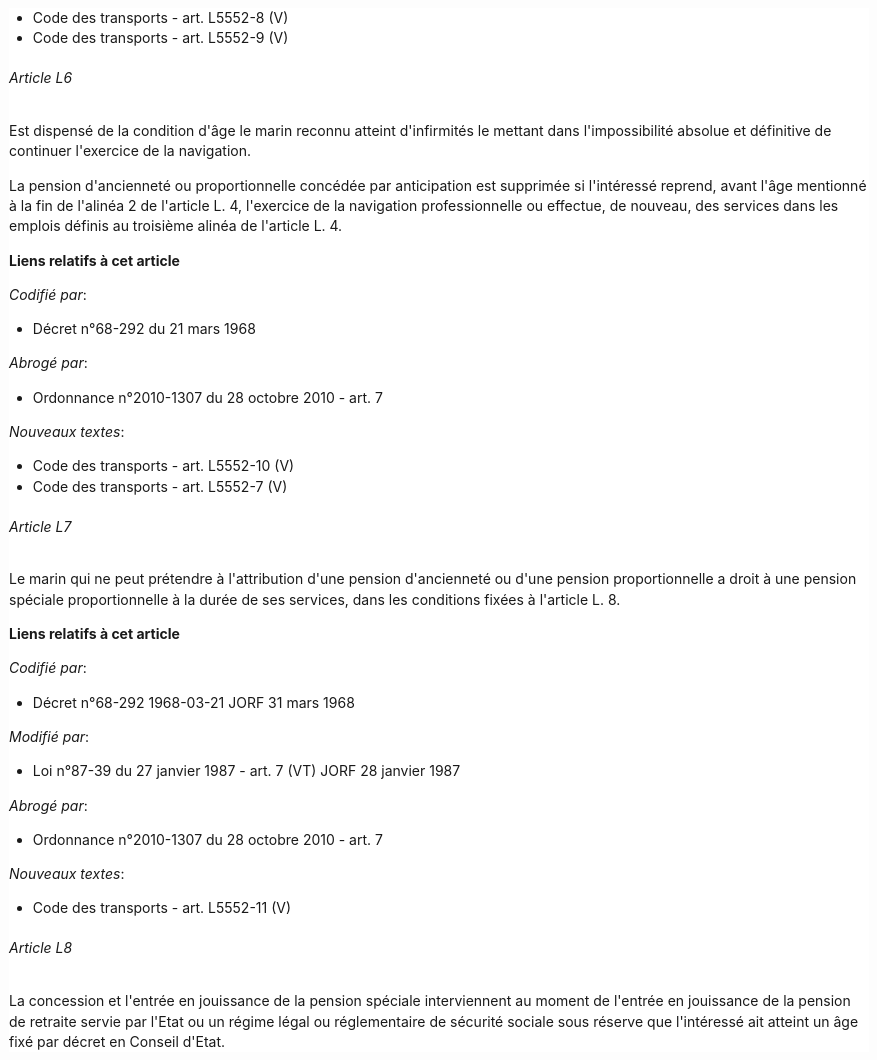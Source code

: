   - Code des transports - art. L5552-8 (V)
  - Code des transports - art. L5552-9 (V)


###### Article L6

Est dispensé de la condition d'âge le marin reconnu atteint d'infirmités le mettant dans l'impossibilité absolue et
définitive de continuer l'exercice de la navigation.

La pension d'ancienneté ou proportionnelle concédée par anticipation est supprimée si l'intéressé reprend, avant l'âge
mentionné à la fin de l'alinéa 2 de l'article L. 4, l'exercice de la navigation professionnelle ou effectue, de nouveau, des
services dans les emplois définis au troisième alinéa de l'article L. 4.

**Liens relatifs à cet article**

_Codifié par_:

  - Décret n°68-292 du 21 mars 1968

_Abrogé par_:

  - Ordonnance n°2010-1307 du 28 octobre 2010 - art. 7

_Nouveaux textes_:

  - Code des transports - art. L5552-10 (V)
  - Code des transports - art. L5552-7 (V)


###### Article L7

Le marin qui ne peut prétendre à l'attribution d'une pension d'ancienneté ou d'une pension proportionnelle a droit à une
pension spéciale proportionnelle à la durée de ses services, dans les conditions fixées à l'article L. 8.

**Liens relatifs à cet article**

_Codifié par_:

  - Décret n°68-292 1968-03-21 JORF 31 mars 1968

_Modifié par_:

  - Loi n°87-39 du 27 janvier 1987 - art. 7 (VT) JORF 28 janvier 1987

_Abrogé par_:

  - Ordonnance n°2010-1307 du 28 octobre 2010 - art. 7

_Nouveaux textes_:

  - Code des transports - art. L5552-11 (V)


###### Article L8

La concession et l'entrée en jouissance de la pension spéciale interviennent au moment de l'entrée en jouissance de la
pension de retraite servie par l'Etat ou un régime légal ou réglementaire de sécurité sociale sous réserve que l'intéressé
ait atteint un âge fixé par décret en Conseil d'Etat.

